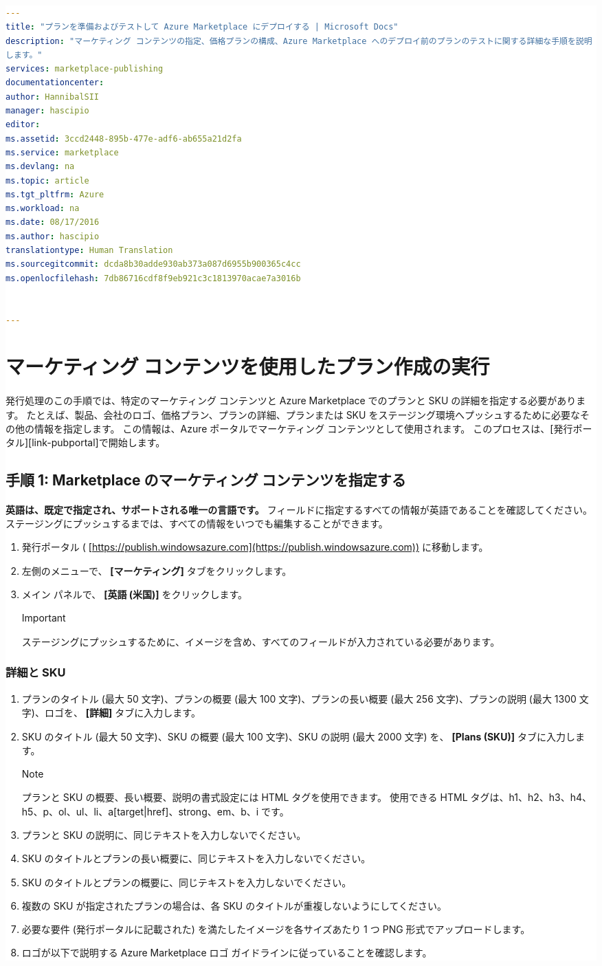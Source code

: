 ```yaml
---
title: "プランを準備およびテストして Azure Marketplace にデプロイする | Microsoft Docs"
description: "マーケティング コンテンツの指定、価格プランの構成、Azure Marketplace へのデプロイ前のプランのテストに関する詳細な手順を説明します。"
services: marketplace-publishing
documentationcenter: 
author: HannibalSII
manager: hascipio
editor: 
ms.assetid: 3ccd2448-895b-477e-adf6-ab655a21d2fa
ms.service: marketplace
ms.devlang: na
ms.topic: article
ms.tgt_pltfrm: Azure
ms.workload: na
ms.date: 08/17/2016
ms.author: hascipio
translationtype: Human Translation
ms.sourcegitcommit: dcda8b30adde930ab373a087d6955b900365c4cc
ms.openlocfilehash: 7db86716cdf8f9eb921c3c1813970acae7a3016b


---
```

# <a name="complete-the-offer-creation-with-marketing-content"></a>マーケティング コンテンツを使用したプラン作成の実行
発行処理のこの手順では、特定のマーケティング コンテンツと Azure Marketplace でのプランと SKU の詳細を指定する必要があります。 たとえば、製品、会社のロゴ、価格プラン、プランの詳細、プランまたは SKU をステージング環境へプッシュするために必要なその他の情報を指定します。 この情報は、Azure ポータルでマーケティング コンテンツとして使用されます。 このプロセスは、[発行ポータル][link-pubportal]で開始します。

## <a name="step-1-provide-marketplace-marketing-content"></a>手順 1: Marketplace のマーケティング コンテンツを指定する
**英語は、既定で指定され、サポートされる唯一の言語です。** フィールドに指定するすべての情報が英語であることを確認してください。 ステージングにプッシュするまでは、すべての情報をいつでも編集することができます。

1. 発行ポータル ( [https://publish.windowsazure.com](https://publish.windowsazure.com)) に移動します。
2. 左側のメニューで、 **[マーケティング]** タブをクリックします。
3. メイン パネルで、 **[英語 (米国)]** をクリックします。
   
   > [!IMPORTANT]
   > ステージングにプッシュするために、イメージを含め、すべてのフィールドが入力されている必要があります。
   > 
   > 

### <a name="details-and-plans"></a>詳細と SKU
1. プランのタイトル (最大 50 文字)、プランの概要 (最大 100 文字)、プランの長い概要 (最大 256 文字)、プランの説明 (最大 1300 文字)、ロゴを、 **[詳細]** タブに入力します。
2. SKU のタイトル (最大 50 文字)、SKU の概要 (最大 100 文字)、SKU の説明 (最大 2000 文字) を、 **[Plans (SKU)]** タブに入力します。
   
   > [!NOTE]
   > プランと SKU の概要、長い概要、説明の書式設定には HTML タグを使用できます。 使用できる HTML タグは、h1、h2、h3、h4、h5、p、ol、ul、li、a[target|href]、strong、em、b、i です。
   > 
   > 
3. プランと SKU の説明に、同じテキストを入力しないでください。
4. SKU のタイトルとプランの長い概要に、同じテキストを入力しないでください。
5. SKU のタイトルとプランの概要に、同じテキストを入力しないでください。
6. 複数の SKU が指定されたプランの場合は、各 SKU のタイトルが重複しないようにしてください。
7. 必要な要件 (発行ポータルに記載された) を満たしたイメージを各サイズあたり 1 つ PNG 形式でアップロードします。
8. ロゴが以下で説明する Azure Marketplace ロゴ ガイドラインに従っていることを確認します。
   